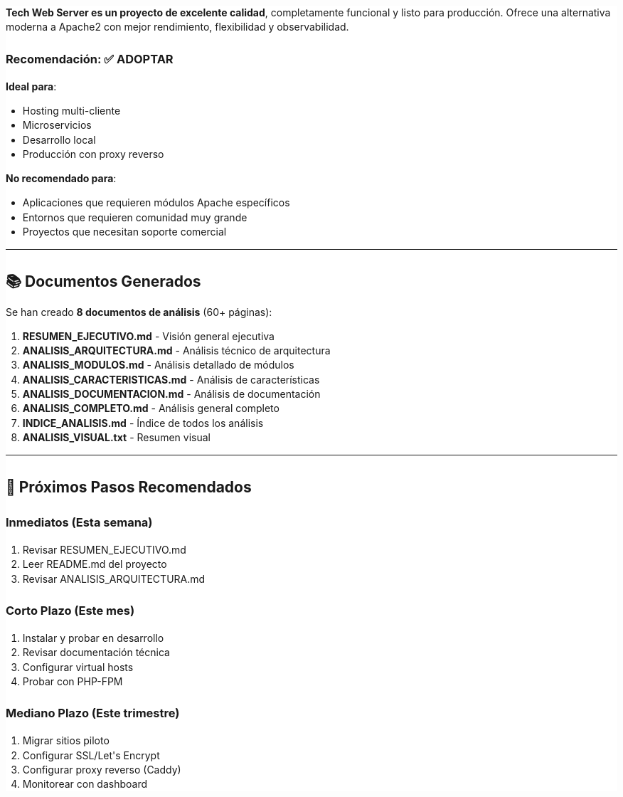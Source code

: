 **Tech Web Server es un proyecto de excelente calidad**, completamente funcional y listo para producción. Ofrece una alternativa moderna a Apache2 con mejor rendimiento, flexibilidad y observabilidad.

### Recomendación: ✅ ADOPTAR

**Ideal para**:
- Hosting multi-cliente
- Microservicios
- Desarrollo local
- Producción con proxy reverso

**No recomendado para**:
- Aplicaciones que requieren módulos Apache específicos
- Entornos que requieren comunidad muy grande
- Proyectos que necesitan soporte comercial

---

## 📚 Documentos Generados

Se han creado **8 documentos de análisis** (60+ páginas):

1. **RESUMEN_EJECUTIVO.md** - Visión general ejecutiva
2. **ANALISIS_ARQUITECTURA.md** - Análisis técnico de arquitectura
3. **ANALISIS_MODULOS.md** - Análisis detallado de módulos
4. **ANALISIS_CARACTERISTICAS.md** - Análisis de características
5. **ANALISIS_DOCUMENTACION.md** - Análisis de documentación
6. **ANALISIS_COMPLETO.md** - Análisis general completo
7. **INDICE_ANALISIS.md** - Índice de todos los análisis
8. **ANALISIS_VISUAL.txt** - Resumen visual

---

## 🔗 Próximos Pasos Recomendados

### Inmediatos (Esta semana)
1. Revisar RESUMEN_EJECUTIVO.md
2. Leer README.md del proyecto
3. Revisar ANALISIS_ARQUITECTURA.md

### Corto Plazo (Este mes)
1. Instalar y probar en desarrollo
2. Revisar documentación técnica
3. Configurar virtual hosts
4. Probar con PHP-FPM

### Mediano Plazo (Este trimestre)
1. Migrar sitios piloto
2. Configurar SSL/Let's Encrypt
3. Configurar proxy reverso (Caddy)
4. Monitorear con dashboard
